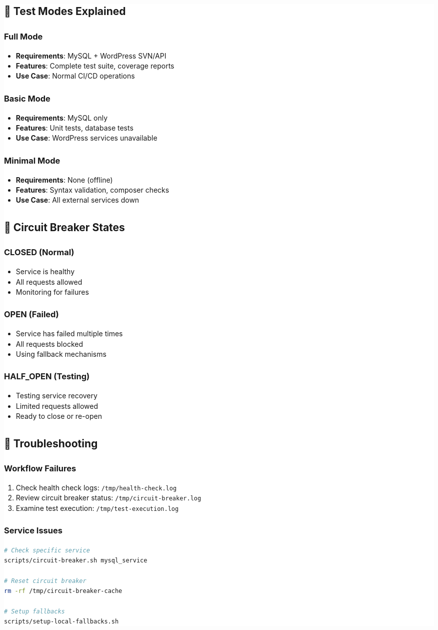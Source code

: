 ## 🎯 Test Modes Explained

### Full Mode
- **Requirements**: MySQL + WordPress SVN/API
- **Features**: Complete test suite, coverage reports
- **Use Case**: Normal CI/CD operations

### Basic Mode  
- **Requirements**: MySQL only
- **Features**: Unit tests, database tests
- **Use Case**: WordPress services unavailable

### Minimal Mode
- **Requirements**: None (offline)
- **Features**: Syntax validation, composer checks
- **Use Case**: All external services down

## 🔄 Circuit Breaker States

### CLOSED (Normal)
- Service is healthy
- All requests allowed
- Monitoring for failures

### OPEN (Failed)
- Service has failed multiple times
- All requests blocked
- Using fallback mechanisms

### HALF_OPEN (Testing)
- Testing service recovery
- Limited requests allowed
- Ready to close or re-open

## 🚨 Troubleshooting

### Workflow Failures
1. Check health check logs: `/tmp/health-check.log`
2. Review circuit breaker status: `/tmp/circuit-breaker.log`
3. Examine test execution: `/tmp/test-execution.log`

### Service Issues
```bash
# Check specific service
scripts/circuit-breaker.sh mysql_service

# Reset circuit breaker
rm -rf /tmp/circuit-breaker-cache

# Setup fallbacks
scripts/setup-local-fallbacks.sh
```
